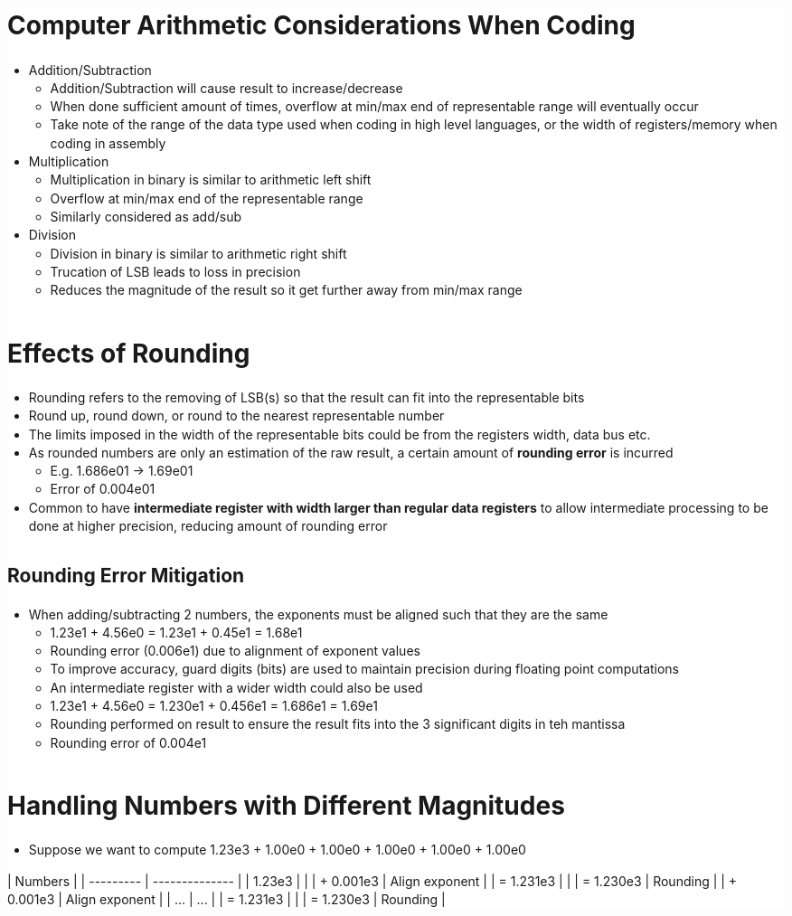 # Computer Arithmetic Considerations When Coding
- Addition/Subtraction
  - Addition/Subtraction will cause result to increase/decrease
  - When done sufficient amount of times, overflow at min/max end of representable range will eventually occur
  - Take note of the range of the data type used when coding in high level languages, or the width of registers/memory when coding in assembly
- Multiplication
  - Multiplication in binary is similar to arithmetic left shift
  - Overflow at min/max end of the representable range
  - Similarly considered as add/sub
- Division
  - Division in binary is similar to arithmetic right shift
  - Trucation of LSB leads to loss in precision
  - Reduces the magnitude of the result so it get further away from min/max range

# Effects of Rounding
- Rounding refers to the removing of LSB(s) so that the result can fit into the representable bits
- Round up, round down, or round to the nearest representable number
- The limits imposed in the width of the representable bits could be from the registers width, data bus etc.
- As rounded numbers are only an estimation of the raw result, a certain amount of **rounding error** is incurred
  - E.g. 1.686e01 -> 1.69e01
  - Error of 0.004e01
- Common to have **intermediate register with width larger than regular data registers** to allow intermediate processing to be done at higher precision, reducing amount of rounding error

## Rounding Error Mitigation
- When adding/subtracting 2 numbers, the exponents must be aligned such that they are the same
  - 1.23e1 + 4.56e0 = 1.23e1 + 0.45e1 = 1.68e1 
  - Rounding error (0.006e1) due to alignment of exponent values
  - To improve accuracy, guard digits (bits) are used to maintain precision during floating point computations
  - An intermediate register with a wider width could also be used
  - 1.23e1 + 4.56e0 = 1.230e1 + 0.456e1 = 1.686e1 = 1.69e1
  - Rounding performed on result to ensure the result fits into the 3 significant digits in teh mantissa
  - Rounding error of 0.004e1

# Handling Numbers with Different Magnitudes
- Suppose we want to compute 1.23e3 + 1.00e0 + 1.00e0 + 1.00e0 + 1.00e0 + 1.00e0

| Numbers   |
| --------- | -------------- |
| 1.23e3    |                |
| + 0.001e3 | Align exponent |
| = 1.231e3 |                |
| = 1.230e3 | Rounding       |
| + 0.001e3 | Align exponent |
| ...       | ...            |
| = 1.231e3 |                |
| = 1.230e3 | Rounding       |
